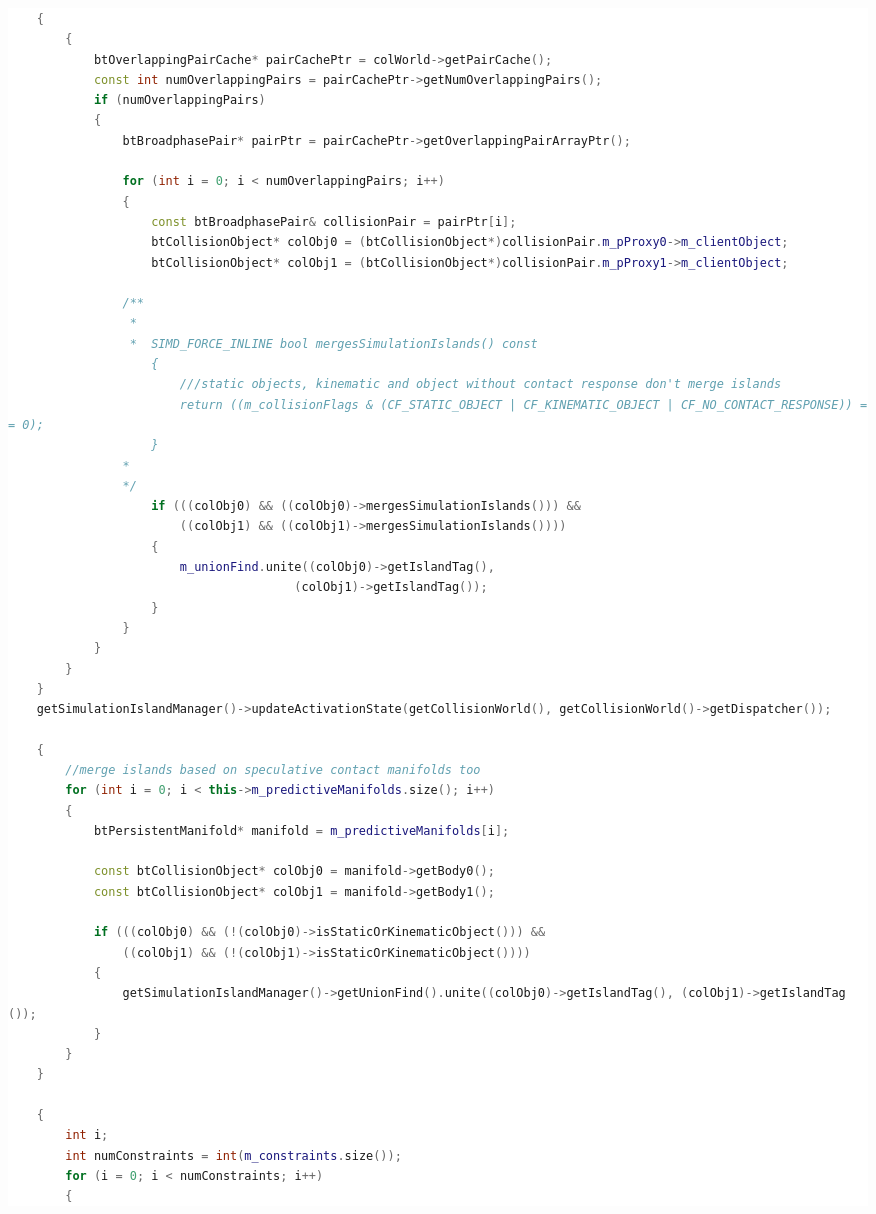 ``` c++
	{
		{
			btOverlappingPairCache* pairCachePtr = colWorld->getPairCache();
			const int numOverlappingPairs = pairCachePtr->getNumOverlappingPairs();
			if (numOverlappingPairs)
			{
				btBroadphasePair* pairPtr = pairCachePtr->getOverlappingPairArrayPtr();

				for (int i = 0; i < numOverlappingPairs; i++)
				{
					const btBroadphasePair& collisionPair = pairPtr[i];
					btCollisionObject* colObj0 = (btCollisionObject*)collisionPair.m_pProxy0->m_clientObject;
					btCollisionObject* colObj1 = (btCollisionObject*)collisionPair.m_pProxy1->m_clientObject;

				/**
				 * 
				 * 	SIMD_FORCE_INLINE bool mergesSimulationIslands() const
					{
						///static objects, kinematic and object without contact response don't merge islands
						return ((m_collisionFlags & (CF_STATIC_OBJECT | CF_KINEMATIC_OBJECT | CF_NO_CONTACT_RESPONSE)) == 0);
					}
				* 
				*/
					if (((colObj0) && ((colObj0)->mergesSimulationIslands())) &&
						((colObj1) && ((colObj1)->mergesSimulationIslands())))
					{
						m_unionFind.unite((colObj0)->getIslandTag(),
										(colObj1)->getIslandTag());
					}
				}
			}
		}
	}
	getSimulationIslandManager()->updateActivationState(getCollisionWorld(), getCollisionWorld()->getDispatcher());

	{
		//merge islands based on speculative contact manifolds too
		for (int i = 0; i < this->m_predictiveManifolds.size(); i++)
		{
			btPersistentManifold* manifold = m_predictiveManifolds[i];

			const btCollisionObject* colObj0 = manifold->getBody0();
			const btCollisionObject* colObj1 = manifold->getBody1();

			if (((colObj0) && (!(colObj0)->isStaticOrKinematicObject())) &&
				((colObj1) && (!(colObj1)->isStaticOrKinematicObject())))
			{
				getSimulationIslandManager()->getUnionFind().unite((colObj0)->getIslandTag(), (colObj1)->getIslandTag());
			}
		}
	}

	{
		int i;
		int numConstraints = int(m_constraints.size());
		for (i = 0; i < numConstraints; i++)
		{
```